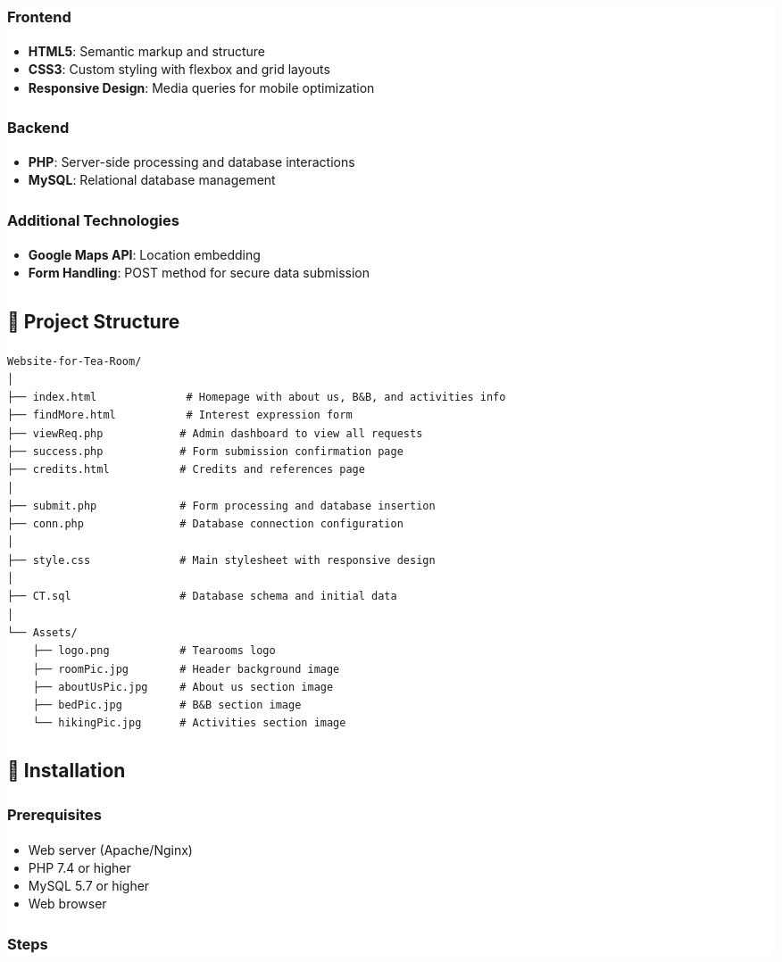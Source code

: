 ### Frontend
- **HTML5**: Semantic markup and structure
- **CSS3**: Custom styling with flexbox and grid layouts
- **Responsive Design**: Media queries for mobile optimization

### Backend
- **PHP**: Server-side processing and database interactions
- **MySQL**: Relational database management

### Additional Technologies
- **Google Maps API**: Location embedding
- **Form Handling**: POST method for secure data submission

## 📁 Project Structure

```
Website-for-Tea-Room/
│
├── index.html              # Homepage with about us, B&B, and activities info
├── findMore.html           # Interest expression form
├── viewReq.php            # Admin dashboard to view all requests
├── success.php            # Form submission confirmation page
├── credits.html           # Credits and references page
│
├── submit.php             # Form processing and database insertion
├── conn.php               # Database connection configuration
│
├── style.css              # Main stylesheet with responsive design
│
├── CT.sql                 # Database schema and initial data
│
└── Assets/
    ├── logo.png           # Tearooms logo
    ├── roomPic.jpg        # Header background image
    ├── aboutUsPic.jpg     # About us section image
    ├── bedPic.jpg         # B&B section image
    └── hikingPic.jpg      # Activities section image
```

## 🚀 Installation

### Prerequisites
- Web server (Apache/Nginx)
- PHP 7.4 or higher
- MySQL 5.7 or higher
- Web browser

### Steps
